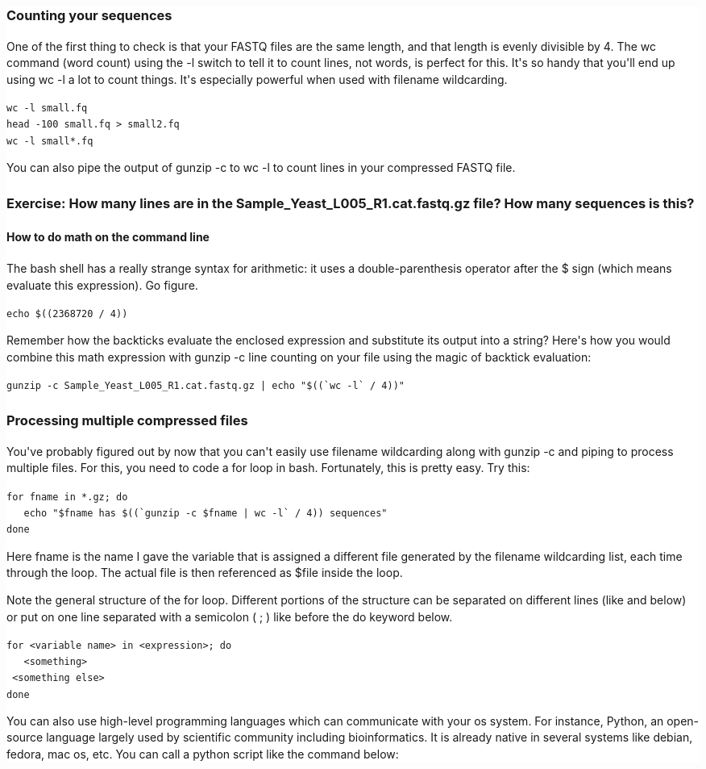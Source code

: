 ### Counting your sequences

One of the first thing to check is that your FASTQ files are the same length, and that length is evenly divisible by 4. The wc command (word count) using the -l switch to tell it to count lines, not words, is perfect for this. It's so handy that you'll end up using wc -l a lot to count things. It's especially powerful when used with filename wildcarding.

    wc -l small.fq
    head -100 small.fq > small2.fq
    wc -l small*.fq

You can also pipe the output of gunzip -c to wc -l to count lines in your compressed FASTQ file.

### Exercise: How many lines are in the Sample_Yeast_L005_R1.cat.fastq.gz file? How many sequences is this?

#### How to do math on the command line

The bash shell has a really strange syntax for arithmetic: it uses a double-parenthesis operator after the $ sign (which means evaluate this expression). Go figure.

    echo $((2368720 / 4))

Remember how the backticks evaluate the enclosed expression and substitute its output into a string? Here's how you would combine this math expression with gunzip -c line counting on your file using the magic of backtick evaluation:

    gunzip -c Sample_Yeast_L005_R1.cat.fastq.gz | echo "$((`wc -l` / 4))"


### Processing multiple compressed files

You've probably figured out by now that you can't easily use filename wildcarding along with gunzip -c and piping to process multiple files. For this, you need to code a for loop in bash. Fortunately, this is pretty easy. Try this:

    for fname in *.gz; do
       echo "$fname has $((`gunzip -c $fname | wc -l` / 4)) sequences"
    done

Here fname is the name I gave the variable that is assigned a different file generated by the filename wildcarding list, each time through the loop. The actual file is then referenced as $file inside the loop.

Note the general structure of the for loop. Different portions of the structure can be separated on different lines (like <something> and <something else> below) or put on one line separated with a semicolon ( ; ) like before the do keyword below.

    for <variable name> in <expression>; do
       <something>
     <something else>
    done

You can also use high-level programming languages which can communicate with your os system. For instance, Python, an open-source language largely used by scientific community including bioinformatics. It is already native in several systems like debian, fedora, mac os, etc.  You can call a python script like the command below:
